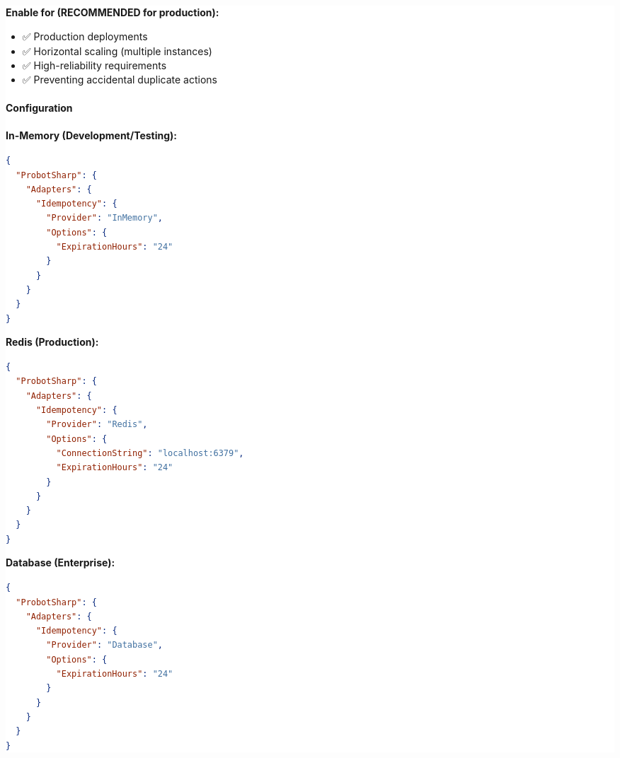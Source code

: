 **Enable for (RECOMMENDED for production):**
- ✅ Production deployments
- ✅ Horizontal scaling (multiple instances)
- ✅ High-reliability requirements
- ✅ Preventing accidental duplicate actions

#### Configuration

**In-Memory (Development/Testing):**
```json
{
  "ProbotSharp": {
    "Adapters": {
      "Idempotency": {
        "Provider": "InMemory",
        "Options": {
          "ExpirationHours": "24"
        }
      }
    }
  }
}
```

**Redis (Production):**
```json
{
  "ProbotSharp": {
    "Adapters": {
      "Idempotency": {
        "Provider": "Redis",
        "Options": {
          "ConnectionString": "localhost:6379",
          "ExpirationHours": "24"
        }
      }
    }
  }
}
```

**Database (Enterprise):**
```json
{
  "ProbotSharp": {
    "Adapters": {
      "Idempotency": {
        "Provider": "Database",
        "Options": {
          "ExpirationHours": "24"
        }
      }
    }
  }
}
```
